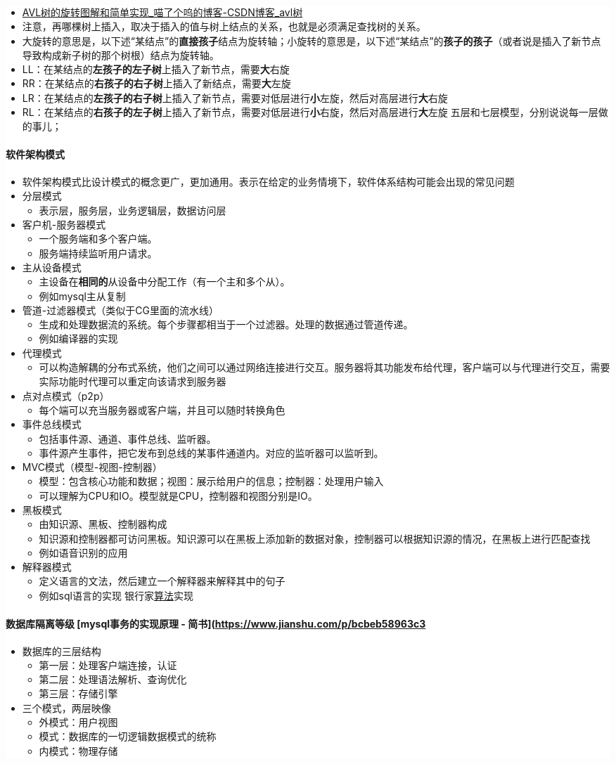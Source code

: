 - [AVL树的旋转图解和简单实现_喵了个呜的博客-CSDN博客_avl树](https://blog.csdn.net/qq_25806863/article/details/74755131)
- 注意，再哪棵树上插入，取决于插入的值与树上结点的关系，也就是必须满足查找树的关系。
- 大旋转的意思是，以下述“某结点”的**直接孩子**结点为旋转轴；小旋转的意思是，以下述“某结点”的**孩子的孩子**（或者说是插入了新节点导致构成新子树的那个树根）结点为旋转轴。
- LL：在某结点的**左孩子的左子树**上插入了新节点，需要**大**右旋
- RR：在某结点的**右孩子的右子树**上插入了新结点，需要**大**左旋
- LR：在某结点的**左孩子的右子树**上插入了新节点，需要对低层进行**小**左旋，然后对高层进行**大**右旋
- RL：在某结点的**右孩子的左子树**上插入了新节点，需要对低层进行**小**右旋，然后对高层进行**大**左旋
	五层和七层模型，分别说说每一层做的事儿；

#### 软件架构模式

- 软件架构模式比设计模式的概念更广，更加通用。表示在给定的业务情境下，软件体系结构可能会出现的常见问题
- 分层模式
	- 表示层，服务层，业务逻辑层，数据访问层
- 客户机-服务器模式
	- 一个服务端和多个客户端。
	- 服务端持续监听用户请求。
- 主从设备模式
	- 主设备在**相同的**从设备中分配工作（有一个主和多个从）。
	- 例如mysql主从复制
- 管道-过滤器模式（类似于CG里面的流水线）
	- 生成和处理数据流的系统。每个步骤都相当于一个过滤器。处理的数据通过管道传递。
	- 例如编译器的实现
- 代理模式
	- 可以构造解耦的分布式系统，他们之间可以通过网络连接进行交互。服务器将其功能发布给代理，客户端可以与代理进行交互，需要实际功能时代理可以重定向该请求到服务器
- 点对点模式（p2p）
	- 每个端可以充当服务器或客户端，并且可以随时转换角色
- 事件总线模式
	- 包括事件源、通道、事件总线、监听器。
	- 事件源产生事件，把它发布到总线的某事件通道内。对应的监听器可以监听到。
- MVC模式（模型-视图-控制器）
	- 模型：包含核心功能和数据；视图：展示给用户的信息；控制器：处理用户输入
	- 可以理解为CPU和IO。模型就是CPU，控制器和视图分别是IO。
- 黑板模式
	- 由知识源、黑板、控制器构成
	- 知识源和控制器都可访问黑板。知识源可以在黑板上添加新的数据对象，控制器可以根据知识源的情况，在黑板上进行匹配查找
	- 例如语音识别的应用
- 解释器模式
	- 定义语言的文法，然后建立一个解释器来解释其中的句子
	- 例如sql语言的实现
		银行家[算法](https://www.nowcoder.com/jump/super-jump/word?word=%E7%AE%97%E6%B3%95)实现

#### 数据库隔离等级  [mysql事务的实现原理 - 简书](https://www.jianshu.com/p/bcbeb58963c3

- 数据库的三层结构
	- 第一层：处理客户端连接，认证
	- 第二层：处理语法解析、查询优化
	- 第三层：存储引擎
- 三个模式，两层映像
	- 外模式：用户视图
	- 模式：数据库的一切逻辑数据模式的统称
	- 内模式：物理存储
